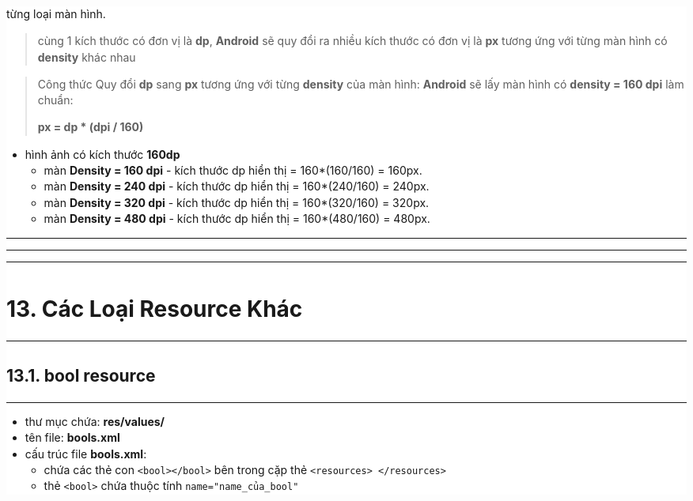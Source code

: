 từng loại màn hình.

> cùng 1 kích thước có đơn vị là **dp**, **Android** sẽ quy đổi ra nhiều kích thước có đơn vị là **px** tương ứng với từng
> màn hình có **density** khác nhau

> Công thức Quy đổi **dp** sang **px** tương ứng với từng **density** của màn hình:
> **Android** sẽ lấy màn hình có **density = 160 dpi** làm chuẩn:
> 
> **px = dp * (dpi / 160)**

* hình ảnh có kích thước **160dp**
  * màn **Density = 160 dpi** - kích thước dp hiển thị = 160*(160/160) = 160px.
  * màn **Density = 240 dpi** - kích thước dp hiển thị = 160*(240/160) = 240px.
  * màn **Density = 320 dpi** - kích thước dp hiển thị = 160*(320/160) = 320px.
  * màn **Density = 480 dpi** - kích thước dp hiển thị = 160*(480/160) = 480px.

______________________________________________________________________________________
______________________________________________________________________________________
______________________________________________________________________________________
# 13. Các Loại Resource Khác <a id="13"></a>
______________________________________________________________________________________
## 13.1. bool resource <a id="13.1"></a>
______________________________________________________________________________________
* thư mục chứa: **res/values/**
* tên file: **bools.xml**
* cấu trúc file **bools.xml**:
  * chứa các thẻ con ``<bool></bool>`` bên trong cặp thẻ ``<resources> </resources>``
  * thẻ ``<bool>`` chứa thuộc tính ``name="name_của_bool"``
